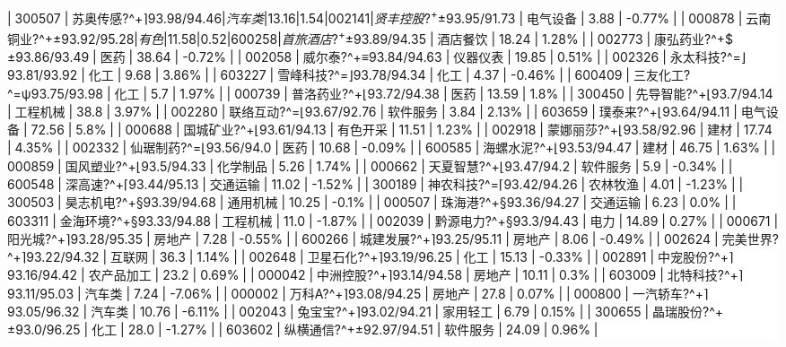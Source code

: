 | 300507 | 苏奥传感?^+$⌉93.98/94.46 |    汽车类    |  13.16  |  1.54%  |
| 002141 | 贤丰控股?^+$±93.95/91.73 |   电气设备   |   3.88  |  -0.77% |
| 000878 | 云南铜业?^+$±93.92/95.28 |     有色     |  11.58  |  0.52%  |
| 600258 | 首旅酒店?^+$±93.89/94.35 |   酒店餐饮   |  18.24  |  1.28%  |
| 002773 | 康弘药业?^+$±93.86/93.49 |     医药     |  38.64  |  -0.72% |
| 002058 |  威尔泰?^+≡93.84/94.63   |   仪器仪表   |  19.85  |  0.51%  |
| 002326 | 永太科技?^=⌋93.81/93.92  |     化工     |   9.68  |  3.86%  |
| 603227 | 雪峰科技?^=⌋93.78/94.34  |     化工     |   4.37  |  -0.46% |
| 600409 | 三友化工?^=ψ93.75/93.98  |     化工     |   5.7   |  1.97%  |
| 000739 | 普洛药业?^+⌊93.72/94.38  |     医药     |  13.59  |   1.8%  |
| 300450 |  先导智能?^+⌊93.7/94.14  |   工程机械   |   38.8  |  3.97%  |
| 002280 | 联络互动?^=⌊93.67/92.76  |   软件服务   |   3.84  |  2.13%  |
| 603659 |  璞泰来?^+⌊93.64/94.11   |   电气设备   |  72.56  |   5.8%  |
| 000688 | 国城矿业?^+⌊93.61/94.13  |   有色开采   |  11.51  |  1.23%  |
| 002918 | 蒙娜丽莎?^+⌊93.58/92.96  |     建材     |  17.74  |  4.35%  |
| 002332 |  仙琚制药?^=⌊93.56/94.0  |     医药     |  10.68  |  -0.09% |
| 600585 | 海螺水泥?^+⌊93.53/94.47  |     建材     |  46.75  |  1.63%  |
| 000859 |  国风塑业?^+⌊93.5/94.33  |   化学制品   |   5.26  |  1.74%  |
| 000662 |  天夏智慧?^+⌊93.47/94.2  |   软件服务   |   5.9   |  -0.34% |
| 600548 |  深高速?^+⌈93.44/95.13   |   交通运输   |  11.02  |  -1.52% |
| 300189 | 神农科技?^=⌈93.42/94.26  |   农林牧渔   |   4.01  |  -1.23% |
| 300503 | 昊志机电?^+§93.39/94.68  |   通用机械   |  10.25  |  -0.1%  |
| 000507 |  珠海港?^+§93.36/94.27   |   交通运输   |   6.23  |   0.0%  |
| 603311 | 金海环境?^+§93.33/94.88  |   工程机械   |   11.0  |  -1.87% |
| 002039 |  黔源电力?^+§93.3/94.43  |     电力     |  14.89  |  0.27%  |
| 000671 |  阳光城?^+⌉93.28/95.35   |    房地产    |   7.28  |  -0.55% |
| 600266 | 城建发展?^+⌉93.25/95.11  |    房地产    |   8.06  |  -0.49% |
| 002624 | 完美世界?^+⌉93.22/94.32  |    互联网    |   36.3  |  1.14%  |
| 002648 | 卫星石化?^+⌉93.19/96.25  |     化工     |  15.13  |  -0.33% |
| 002891 | 中宠股份?^+⌉93.16/94.42  |  农产品加工  |   23.2  |  0.69%  |
| 000042 | 中洲控股?^+⌉93.14/94.58  |    房地产    |  10.11  |   0.3%  |
| 603009 | 北特科技?^+⌉93.11/95.03  |    汽车类    |   7.24  |  -7.06% |
| 000002 |   万科A?^+⌉93.08/94.25   |    房地产    |   27.8  |  0.07%  |
| 000800 | 一汽轿车?^+⌉93.05/96.32  |    汽车类    |  10.76  |  -6.11% |
| 002043 |  兔宝宝?^+⌉93.02/94.21   |   家用轻工   |   6.79  |  0.15%  |
| 300655 |  晶瑞股份?^+±93.0/96.25  |     化工     |   28.0  |  -1.27% |
| 603602 | 纵横通信?^+±92.97/94.51  |   软件服务   |  24.09  |  0.96%  |